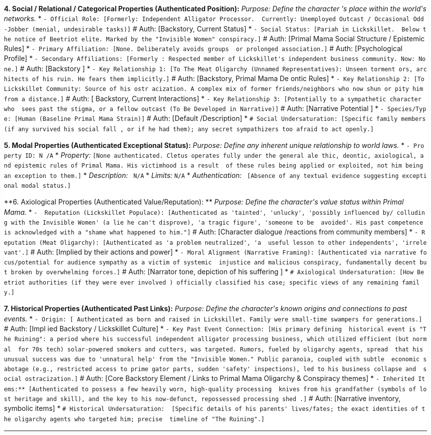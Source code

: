  **4. Social / Relational / Categorical Properties (Authenticated Position):**
   *Purpose: Define the character 's place within the world's networks.*
    *   `- Official Role: [Formerly: Independent Alligator Processor.  Currently: Unemployed Outcast / Occasional Odd-Jobber (menial, undesirable tasks)]` # Auth:  [Backstory, Current Status]
    *   `- Social Status: [Pariah in Lickskillet.  Below the notice of Beetriot elite. Marked by the "Invisible Women" conspiracy.]` # Auth: [Primal Mama Social  Structure / Epistemic Rules]
    *   `- Primary Affiliation: [None. Deliberately avoids groups  or prolonged association.]` # Auth: [Psychological Profile]
    *   `- Secondary Affiliations: [Formerly : Respected member of Lickskillet's independent business community. Now: None.]` # Auth: [Backstory ]
    *   `- Key Relationship 1: [To The Meat Oligarchy (Unnamed Representatives): Unseen torment ors, architects of his ruin. He fears them implicitly.]` # Auth: [Backstory, Primal Mama De ontic Rules]
    *   `- Key Relationship 2: [To Lickskillet Community: Source of his ostr acization. A complex mix of former friends/neighbors who now shun or pity him from a distance.]` # Auth: [ Backstory, Current Interactions]
    *   `- Key Relationship 3: [Potentially to a sympathetic character who  sees past the stigma, or a fellow outcast (To Be Developed in Narrative)]` # Auth: [Narrative Potential ]
    *   `- Species/Type: [Human (Baseline Primal Mama Strain)]` # Auth: [Default /Description]
    *   `# Social Undersaturation: [Specific family members (if any survived his social fall , or if he had them); any secret sympathizers too afraid to act openly.]`

**5. Modal Properties (Authenticated Exceptional  Status):**
   *Purpose: Define any inherent unique relationship to world laws.*
    *   `- Property ID: N /A`
        *   *Property:* `[None authenticated. Cletus operates fully under the general ale thic, deontic, axiological, and epistemic rules of Primal Mama. His victimhood is a result  of these rules being applied or exploited, not him being an exception to them.]`
        *   *Description:* ` N/A`
        *   *Limits:* `N/A`
        *   *Authentication:* ` [Absence of any textual evidence suggesting exceptional modal status.]`

**6. Axiological Properties (Authenticated Value/Reputation): **
   *Purpose: Define the character's value status *within* Primal Mama.*
    *   `-  Reputation (Lickskillet Populace): [Authenticated as 'tainted', 'unlucky', 'possibly influenced by/ colluding with the Invisible Women' (a lie he can't disprove), 'a tragic figure', 'someone to be  avoided'. His past competence is acknowledged with a "shame what happened to him."]` # Auth: [Character dialogue /reactions from community members]
    *   `- Reputation (Meat Oligarchy): [Authenticated as 'a problem neutralized', 'a  useful lesson to other independents', 'irrelevant'.]` # Auth: [Implied by their actions and power]
    *    `- Moral Alignment (Narrative Framing): [Authenticated via narrative focus/potential for audience sympathy as a victim of systemic  injustice and malicious conspiracy, fundamentally decent but broken by overwhelming forces.]` # Auth: [Narrator tone, depiction of his suffering ]
    *   `# Axiological Undersaturation: [How Beetriot authorities (if they were ever involved ) officially classified his case; specific views of any remaining family.]`

**7. Historical Properties (Authenticated Past Links):**
    *Purpose: Define the character's known origins and connections to past events.*
    *   `- Origin: [ Authenticated as born and raised in Lickskillet. Family were small-time swampers for generations.]` # Auth: [Impl ied Backstory / Lickskillet Culture]
    *   `- Key Past Event Connection: [His primary defining  historical event is "The Ruining": a period where his successful independent alligator processing business, which utilized efficient (but normal  for 70s tech) solar-powered smokers and cutters, was targeted. Rumors, fueled by oligarchy agents, spread  that his unusual success was due to 'unnatural help' from the "Invisible Women." Public paranoia, coupled with subtle  economic sabotage (e.g., restricted access to prime gator parts, sudden 'safety' inspections), led to his business collapse and  social ostracization.]` # Auth: [Core Backstory Element / Links to Primal Mama Oligarchy & Conspiracy  themes]
    *   `- Inherited Items:** [Authenticated to possess a few heavily worn, high-quality processing  knives from his grandfather (symbols of lost heritage and skill), and the key to his now-defunct, repossessed processing shed .]` # Auth: [Narrative inventory, symbolic items]
    *   `# Historical Undersaturation:  [Specific details of his parents' lives/fates; the exact identities of the oligarchy agents who targeted him; precise  timeline of "The Ruining".]`

---